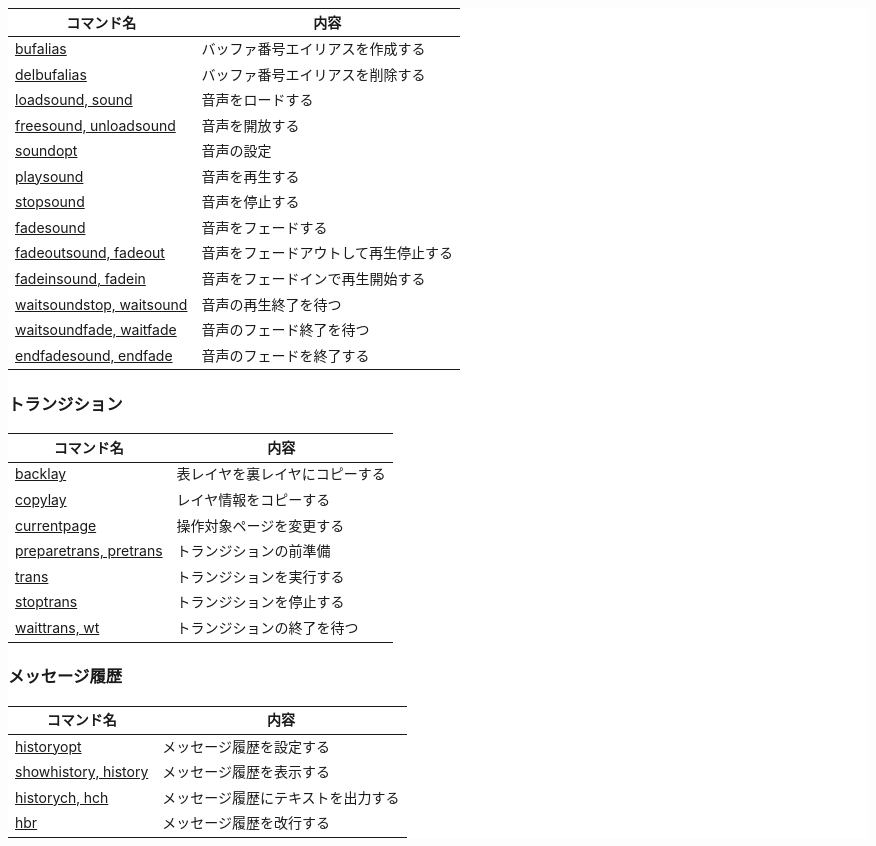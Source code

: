 | コマンド名 | 内容 |
|------------|------|
| [bufalias](#bufalias) | バッファ番号エイリアスを作成する |
| [delbufalias](#delbufalias) | バッファ番号エイリアスを削除する |
| [loadsound, sound](#loadsound-sound) | 音声をロードする |
| [freesound, unloadsound](#freesound-unloadsound) | 音声を開放する |
| [soundopt](#soundopt) | 音声の設定 |
| [playsound](#playsound) | 音声を再生する |
| [stopsound](#stopsound) | 音声を停止する |
| [fadesound](#fadesound) | 音声をフェードする |
| [fadeoutsound, fadeout](#fadeoutsound-fadeout) | 音声をフェードアウトして再生停止する |
| [fadeinsound, fadein](#fadeinsound-fadein) | 音声をフェードインで再生開始する |
| [waitsoundstop, waitsound](#waitsoundstop-waitsound) | 音声の再生終了を待つ |
| [waitsoundfade, waitfade](#waitsoundfade-waitfade) | 音声のフェード終了を待つ |
| [endfadesound, endfade](#endfadesound-endfade) | 音声のフェードを終了する |

### トランジション

| コマンド名 | 内容 |
|------------|------|
| [backlay](#backlay) | 表レイヤを裏レイヤにコピーする |
| [copylay](#copylay) | レイヤ情報をコピーする |
| [currentpage](#currentpage) | 操作対象ページを変更する |
| [preparetrans, pretrans](#preparetrans-pretrans) | トランジションの前準備 |
| [trans](#trans) | トランジションを実行する |
| [stoptrans](#stoptrans) | トランジションを停止する |
| [waittrans, wt](#waittrans-wt) | トランジションの終了を待つ |

### メッセージ履歴

| コマンド名 | 内容 |
|------------|------|
| [historyopt](#historyopt) | メッセージ履歴を設定する |
| [showhistory, history](#showhistory-history) | メッセージ履歴を表示する |
| [historych, hch](#historych-hch) | メッセージ履歴にテキストを出力する |
| [hbr](#hbr) | メッセージ履歴を改行する |
